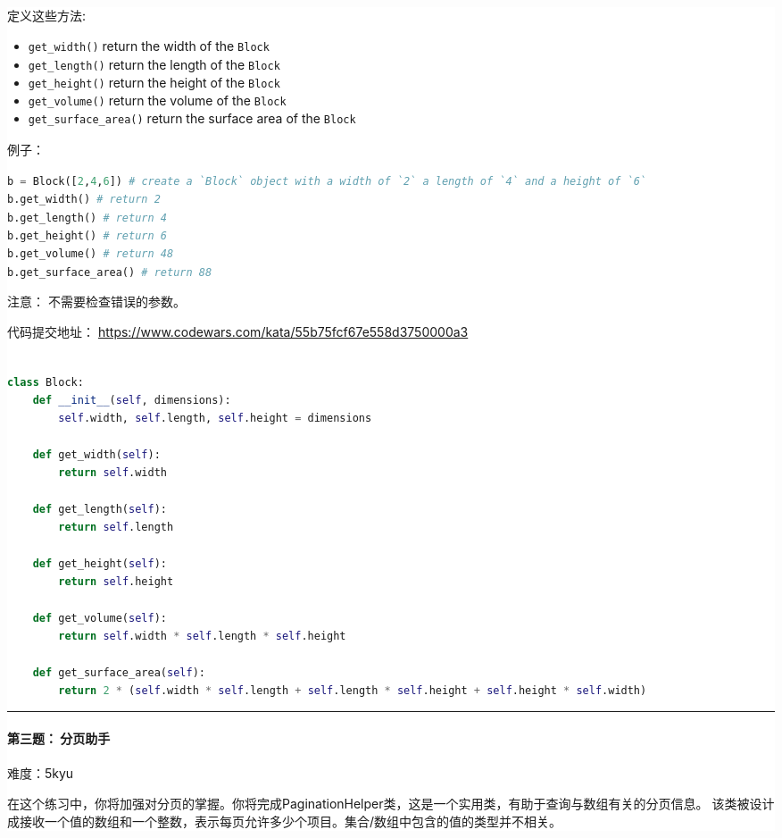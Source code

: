 定义这些方法:

- `get_width()` return the width of the `Block`
- `get_length()` return the length of the `Block`
- `get_height()` return the height of the `Block`
- `get_volume()` return the volume of the `Block`
- `get_surface_area()` return the surface area of the `Block`

例子：

```python
b = Block([2,4,6]) # create a `Block` object with a width of `2` a length of `4` and a height of `6`
b.get_width() # return 2    
b.get_length() # return 4
b.get_height() # return 6
b.get_volume() # return 48
b.get_surface_area() # return 88
```

注意： 不需要检查错误的参数。

代码提交地址：
<https://www.codewars.com/kata/55b75fcf67e558d3750000a3>

```python

class Block:
    def __init__(self, dimensions):
        self.width, self.length, self.height = dimensions

    def get_width(self):
        return self.width

    def get_length(self):
        return self.length

    def get_height(self):
        return self.height

    def get_volume(self):
        return self.width * self.length * self.height

    def get_surface_area(self):
        return 2 * (self.width * self.length + self.length * self.height + self.height * self.width)

```

---

#### 第三题： 分页助手

难度：5kyu

在这个练习中，你将加强对分页的掌握。你将完成PaginationHelper类，这是一个实用类，有助于查询与数组有关的分页信息。
该类被设计成接收一个值的数组和一个整数，表示每页允许多少个项目。集合/数组中包含的值的类型并不相关。

